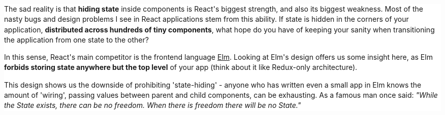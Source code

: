 The sad reality is that **hiding state** inside components is React's biggest strength, and also its biggest weakness. Most of the nasty bugs and design problems I see in React applications stem from this ability. If state is hidden in the corners of your application, **distributed across hundreds of tiny components**, what hope do you have of keeping your sanity when transitioning the application from one state to the other?

In this sense, React's main competitor is the frontend language [Elm](https://elm-lang.org/). Looking at Elm's design offers us some insight here, as Elm **forbids storing state anywhere but the top level** of your app (think about it like Redux-only architecture).

This design shows us the downside of prohibiting 'state-hiding' - anyone who has written even a small app in Elm knows the amount of 'wiring', passing values between parent and child components, can be exhausting. As a famous man once said: _"While the State exists, there can be no freedom. When there is freedom there will be no State."_
